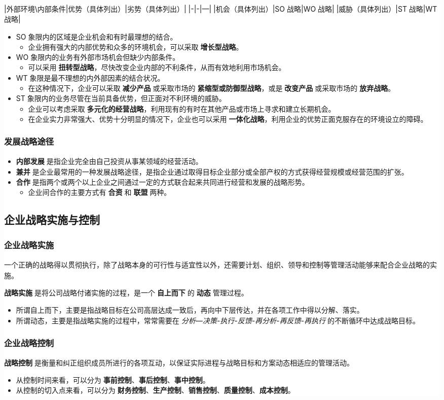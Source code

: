|外部环境\内部条件|优势（具体列出）|劣势（具体列出）|
|-|-|—|
|机会（具体列出）|SO 战略|WO 战略|
|威胁（具体列出）|ST 战略|WT 战略|

- SO 象限内的区域是企业机会和有时最理想的结合。
    - 企业拥有强大的内部优势和众多的环境机会，可以采取 **增长型战略**。
- WO 象限内的业务有外部市场机会但缺少内部条件。
    - 可以采用 **扭转型战略**，尽快改变企业内部的不利条件，从而有效地利用市场机会。
- WT 象限是最不理想的内外部因素的结合状况。
    - 在这种情况下，企业可以采取 **减少产品** 或采取市场的 **紧缩型或防御型战略**，或是 **改变产品** 或采取市场的 **放弃战略**。
- ST 象限内的业务尽管在当前具备优势，但正面对不利环境的威胁。
    - 企业可以考虑采取 **多元化的经营战略**，利用现有的有时在其他产品或市场上寻求和建立长期机会。
    - 在企业实力非常强大、优势十分明显的情况下，企业也可以采用 **一体化战略**，利用企业的优势正面克服存在的环境设立的障碍。

### 发展战略途径

- **内部发展** 是指企业完全由自己投资从事某领域的经营活动。
- **兼并** 是企业最常用的一种发展战略途径，是指企业通过取得目标企业部分或全部产权的方式获得经营规模或经营范围的扩张。
- **合作** 是指两个或两个以上企业之间通过一定的方式联合起来共同进行经营和发展的战略形势。
    - 企业间合作的主要方式有 **合资** 和 **联盟** 两种。

## 企业战略实施与控制

### 企业战略实施

一个正确的战略得以贯彻执行，除了战略本身的可行性与适宜性以外，还需要计划、组织、领导和控制等管理活动能够来配合企业战略的实施。

**战略实施** 是将公司战略付诸实施的过程，是一个 **自上而下** 的 **动态** 管理过程。

- 所谓自上而下，主要是指战略目标在公司高层达成一致后，再向中下层传达，并在各项工作中得以分解、落实。
- 所谓动态，主要是指战略实施的过程中，常常需要在 *分析—决策-执行-反馈-再分析-再反馈-再执行* 的不断循环中达成战略目标。

### 企业战略控制

**战略控制** 是衡量和纠正组织成员所进行的各项互动，以保证实际进程与战略目标和方案动态相适应的管理活动。

- 从控制时间来看，可以分为 **事前控制**、**事后控制**、**事中控制**。
- 从控制的切入点来看，可以分为 **财务控制**、**生产控制**、**销售控制**、**质量控制**、**成本控制**。

